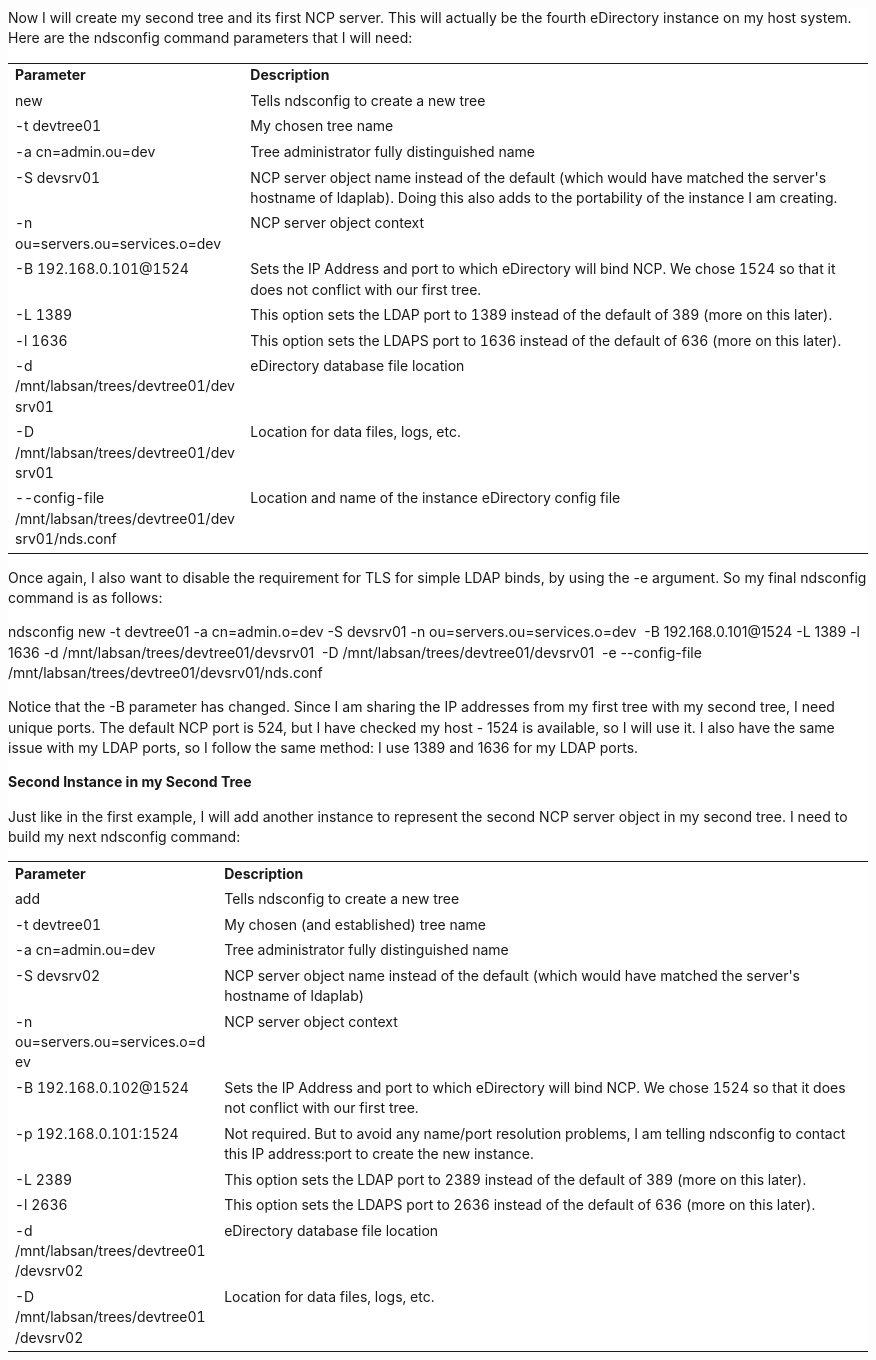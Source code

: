 Now I will create my second tree and its first NCP server. This will actually be the fourth eDirectory instance on my host system. Here are the ndsconfig command parameters that I will need:

|     |     |
| --- | --- |
| **Parameter** | **Description** |
| new | Tells ndsconfig to create a new tree |
| \-t devtree01 | My chosen tree name |
| \-a cn=admin.ou=dev | Tree administrator fully distinguished name |
| \-S devsrv01 | NCP server object name instead of the default (which would have matched the server's hostname of ldaplab). Doing this also adds to the portability of the instance I am creating. |
| \-n ou=servers.ou=services.o=dev | NCP server object context |
| \-B 192.168.0.101@1524 | Sets the IP Address and port to which eDirectory will bind NCP. We chose 1524 so that it does not conflict with our first tree. |
| \-L 1389 | This option sets the LDAP port to 1389 instead of the default of 389 (more on this later). |
| \-l 1636 | This option sets the LDAPS port to 1636 instead of the default of 636 (more on this later). |
| \-d /mnt/labsan/trees/devtree01/devsrv01 | eDirectory database file location |
| \-D /mnt/labsan/trees/devtree01/devsrv01 | Location for data files, logs, etc. |
| \--config-file /mnt/labsan/trees/devtree01/devsrv01/nds.conf | Location and name of the instance eDirectory config file |

Once again, I also want to disable the requirement for TLS for simple LDAP binds, by using the -e argument. So my final ndsconfig command is as follows:

ndsconfig new -t devtree01 -a cn=admin.o=dev -S devsrv01 -n ou=servers.ou=services.o=dev
 -B 192.168.0.101@1524 -L 1389 -l 1636 -d /mnt/labsan/trees/devtree01/devsrv01
 -D /mnt/labsan/trees/devtree01/devsrv01
 -e --config-file /mnt/labsan/trees/devtree01/devsrv01/nds.conf

Notice that the -B parameter has changed. Since I am sharing the IP addresses from my first tree with my second tree, I need unique ports. The default NCP port is 524, but I have checked my host - 1524 is available, so I will use it. I also have the same issue with my LDAP ports, so I follow the same method: I use 1389 and 1636 for my LDAP ports.

**Second Instance in my Second Tree**

Just like in the first example, I will add another instance to represent the second NCP server object in my second tree. I need to build my next ndsconfig command:

|     |     |
| --- | --- |
| **Parameter** | **Description** |
| add | Tells ndsconfig to create a new tree |
| \-t devtree01 | My chosen (and established) tree name |
| \-a cn=admin.ou=dev | Tree administrator fully distinguished name |
| \-S devsrv02 | NCP server object name instead of the default (which would have matched the server's hostname of ldaplab) |
| \-n ou=servers.ou=services.o=dev | NCP server object context |
| \-B 192.168.0.102@1524 | Sets the IP Address and port to which eDirectory will bind NCP. We chose 1524 so that it does not conflict with our first tree. |
| \-p 192.168.0.101:1524 | Not required. But to avoid any name/port resolution problems, I am telling ndsconfig to contact this IP address:port to create the new instance. |
| \-L 2389 | This option sets the LDAP port to 2389 instead of the default of 389 (more on this later). |
| \-l 2636 | This option sets the LDAPS port to 2636 instead of the default of 636 (more on this later). |
| \-d /mnt/labsan/trees/devtree01/devsrv02 | eDirectory database file location |
| \-D /mnt/labsan/trees/devtree01/devsrv02 | Location for data files, logs, etc. |